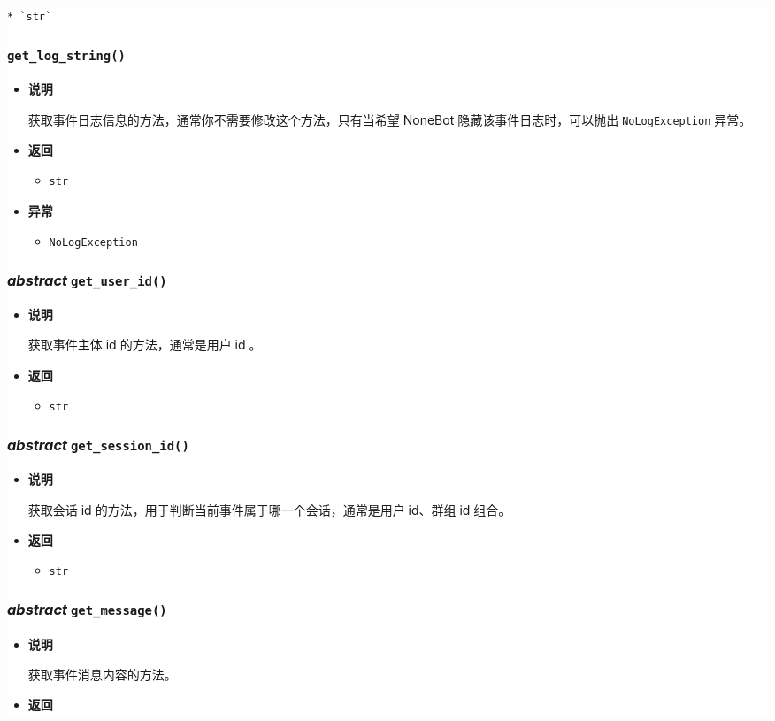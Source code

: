     * `str`



### `get_log_string()`


* **说明**

    获取事件日志信息的方法，通常你不需要修改这个方法，只有当希望 NoneBot 隐藏该事件日志时，可以抛出 `NoLogException` 异常。



* **返回**

    
    * `str`



* **异常**

    
    * `NoLogException`



### _abstract_ `get_user_id()`


* **说明**

    获取事件主体 id 的方法，通常是用户 id 。



* **返回**

    
    * `str`



### _abstract_ `get_session_id()`


* **说明**

    获取会话 id 的方法，用于判断当前事件属于哪一个会话，通常是用户 id、群组 id 组合。



* **返回**

    
    * `str`



### _abstract_ `get_message()`


* **说明**

    获取事件消息内容的方法。



* **返回**
